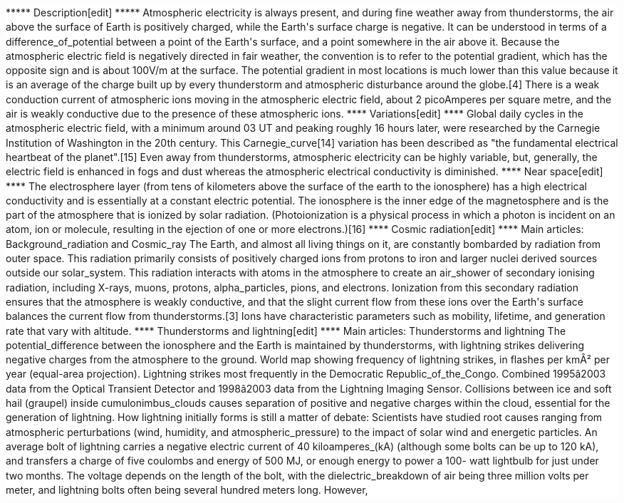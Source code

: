 ***** Description[edit] *****
Atmospheric electricity is always present, and during fine weather away from
thunderstorms, the air above the surface of Earth is positively charged, while
the Earth's surface charge is negative. It can be understood in terms of a
difference_of_potential between a point of the Earth's surface, and a point
somewhere in the air above it. Because the atmospheric electric field is
negatively directed in fair weather, the convention is to refer to the
potential gradient, which has the opposite sign and is about 100V/m at the
surface. The potential gradient in most locations is much lower than this value
because it is an average of the charge built up by every thunderstorm and
atmospheric disturbance around the globe.[4] There is a weak conduction current
of atmospheric ions moving in the atmospheric electric field, about 2
picoAmperes per square metre, and the air is weakly conductive due to the
presence of these atmospheric ions.
**** Variations[edit] ****
Global daily cycles in the atmospheric electric field, with a minimum around 03
UT and peaking roughly 16 hours later, were researched by the Carnegie
Institution of Washington in the 20th century. This Carnegie_curve[14]
variation has been described as "the fundamental electrical heartbeat of the
planet".[15]
Even away from thunderstorms, atmospheric electricity can be highly variable,
but, generally, the electric field is enhanced in fogs and dust whereas the
atmospheric electrical conductivity is diminished.
**** Near space[edit] ****
The electrosphere layer (from tens of kilometers above the surface of the earth
to the ionosphere) has a high electrical conductivity and is essentially at a
constant electric potential. The ionosphere is the inner edge of the
magnetosphere and is the part of the atmosphere that is ionized by solar
radiation. (Photoionization is a physical process in which a photon is incident
on an atom, ion or molecule, resulting in the ejection of one or more
electrons.)[16]
**** Cosmic radiation[edit] ****
Main articles: Background_radiation and Cosmic_ray
The Earth, and almost all living things on it, are constantly bombarded by
radiation from outer space. This radiation primarily consists of positively
charged ions from protons to iron and larger nuclei derived sources outside our
solar_system. This radiation interacts with atoms in the atmosphere to create
an air_shower of secondary ionising radiation, including X-rays, muons,
protons, alpha_particles, pions, and electrons. Ionization from this secondary
radiation ensures that the atmosphere is weakly conductive, and that the slight
current flow from these ions over the Earth's surface balances the current flow
from thunderstorms.[3] Ions have characteristic parameters such as mobility,
lifetime, and generation rate that vary with altitude.
**** Thunderstorms and lightning[edit] ****
Main articles: Thunderstorms and lightning
The potential_difference between the ionosphere and the Earth is maintained by
thunderstorms, with lightning strikes delivering negative charges from the
atmosphere to the ground.
World map showing frequency of lightning strikes, in flashes per kmÂ² per year
(equal-area projection). Lightning strikes most frequently in the Democratic
Republic_of_the_Congo. Combined 1995â2003 data from the Optical Transient
Detector and 1998â2003 data from the Lightning Imaging Sensor.
Collisions between ice and soft hail (graupel) inside cumulonimbus_clouds
causes separation of positive and negative charges within the cloud, essential
for the generation of lightning. How lightning initially forms is still a
matter of debate: Scientists have studied root causes ranging from atmospheric
perturbations (wind, humidity, and atmospheric_pressure) to the impact of solar
wind and energetic particles.
An average bolt of lightning carries a negative electric current of 40
kiloamperes_(kA) (although some bolts can be up to 120 kA), and transfers a
charge of five coulombs and energy of 500 MJ, or enough energy to power a 100-
watt lightbulb for just under two months. The voltage depends on the length of
the bolt, with the dielectric_breakdown of air being three million volts per
meter, and lightning bolts often being several hundred meters long. However,